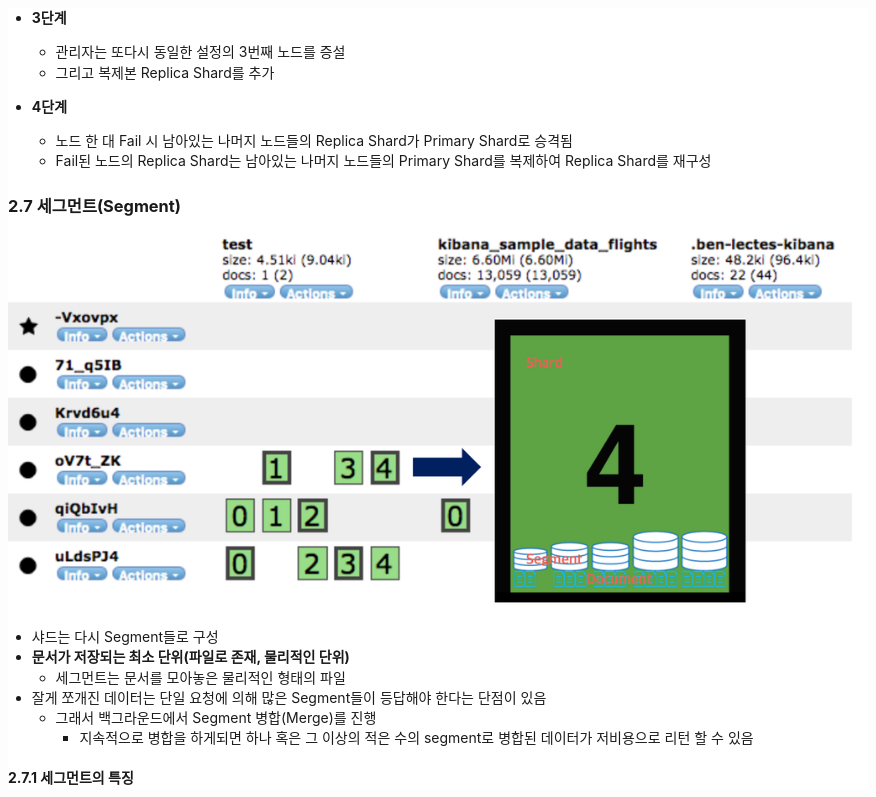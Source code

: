 

- **3단계**
  - 관리자는 또다시 동일한 설정의 3번째 노드를 증설
  - 그리고 복제본 Replica Shard를 추가



- **4단계**
  - 노드 한 대 Fail 시 남아있는 나머지 노드들의 Replica Shard가 Primary Shard로 승격됨
  - Fail된 노드의 Replica Shard는 남아있는 나머지 노드들의 Primary Shard를 복제하여 Replica Shard를 재구성





### 2.7 세그먼트(Segment)

![](./asset/tuto1/segment.png)

- 샤드는 다시 Segment들로 구성
- **문서가 저장되는 최소 단위(파일로 존재, 물리적인 단위)**
  - 세그먼트는 문서를 모아놓은 물리적인 형태의 파일
- 잘게 쪼개진 데이터는 단일 요청에 의해 많은 Segment들이 등답해야 한다는 단점이 있음
  - 그래서 백그라운드에서 Segment 병합(Merge)를 진행
    - 지속적으로 병합을 하게되면 하나 혹은 그 이상의 적은 수의 segment로 병합된 데이터가 저비용으로 리턴 할 수 있음



#### 2.7.1 세그먼트의 특징
